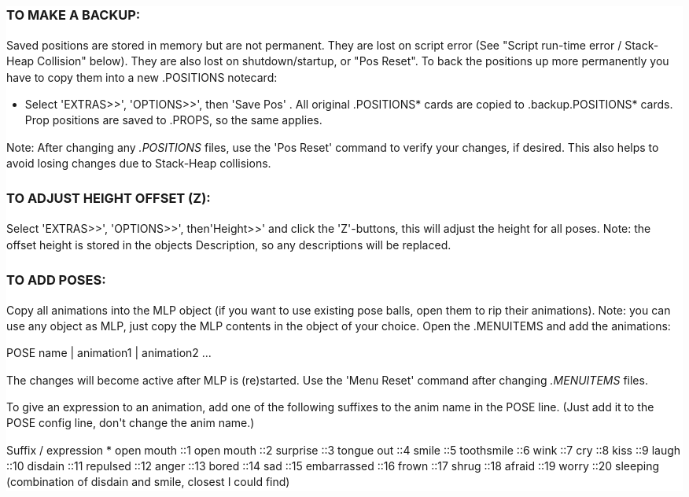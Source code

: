 ### TO MAKE A BACKUP:

Saved positions are stored in memory but are not permanent.  They are
lost on script error (See "Script run-time error / Stack-Heap Collision"
below).  They are also lost on shutdown/startup, or "Pos Reset".  To
back the positions up more permanently you have to copy them into a
new .POSITIONS notecard:
- Select 'EXTRAS>>', 'OPTIONS>>', then 'Save Pos' .
All original .POSITIONS* cards are copied to .backup.POSITIONS* cards.
Prop positions are saved to .PROPS, so the same applies.

Note: After changing any *.POSITIONS* files, use the 'Pos Reset' command
to verify your changes, if desired.  This also helps to avoid losing
changes due to Stack-Heap collisions.

### TO ADJUST HEIGHT OFFSET (Z):

Select 'EXTRAS>>', 'OPTIONS>>', then'Height>>' and click the 'Z'-buttons,
this will adjust the height for all poses.  Note: the offset height is
stored in the objects Description, so any descriptions will be replaced.

### TO ADD POSES:

Copy all animations into the MLP object (if you want to use existing pose
balls, open them to rip their animations).  Note: you can use any object
as MLP, just copy the MLP contents in the object of your choice. Open the
.MENUITEMS and add the animations:

POSE name | animation1 | animation2 ... 

The changes will become active after MLP is (re)started.  Use the 'Menu
Reset' command after changing 
*.MENUITEMS* files.

To give an expression to an animation, add one of the following suffixes
to the anim name in the POSE line.  (Just add it to the POSE config line,
don't change the anim name.)

   Suffix / expression
    *        open mouth
    ::1      open mouth
    ::2      surprise
    ::3      tongue out
    ::4      smile
    ::5      toothsmile
    ::6      wink
    ::7      cry
    ::8      kiss
    ::9      laugh
    ::10    disdain
    ::11    repulsed
    ::12    anger
    ::13    bored
    ::14    sad
    ::15    embarrassed
    ::16    frown
    ::17    shrug
    ::18    afraid
    ::19    worry
    ::20    sleeping (combination of disdain and smile, closest I could find)
